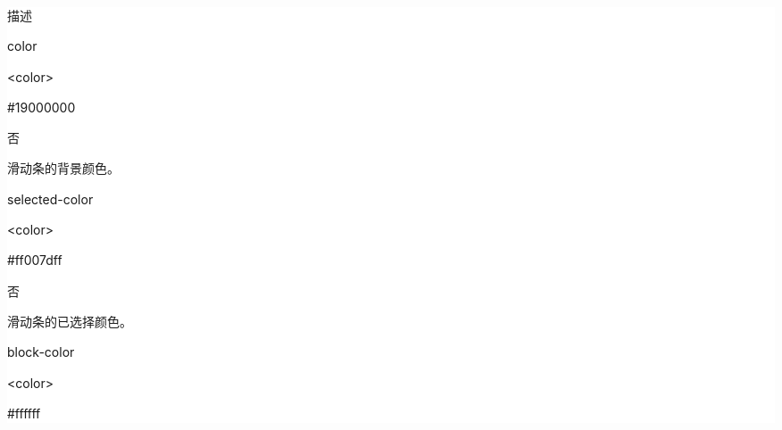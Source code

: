 <th class="cellrowborder" valign="top" width="31.956804319568043%" id="mcps1.1.6.1.5"><p id="zh-cn_topic_0000001058948925_zh-cn_topic_0000001059340528_af7a726e456f7485c87bd4e0527bc6584"><a name="zh-cn_topic_0000001058948925_zh-cn_topic_0000001059340528_af7a726e456f7485c87bd4e0527bc6584"></a><a name="zh-cn_topic_0000001058948925_zh-cn_topic_0000001059340528_af7a726e456f7485c87bd4e0527bc6584"></a>描述</p>
</th>
</tr>
</thead>
<tbody><tr id="zh-cn_topic_0000001058948925_row152795196522"><td class="cellrowborder" valign="top" width="23.16768323167683%" headers="mcps1.1.6.1.1 "><p id="zh-cn_topic_0000001058948925_p9353152025216"><a name="zh-cn_topic_0000001058948925_p9353152025216"></a><a name="zh-cn_topic_0000001058948925_p9353152025216"></a>color</p>
</td>
<td class="cellrowborder" valign="top" width="10.93890610938906%" headers="mcps1.1.6.1.2 "><p id="zh-cn_topic_0000001058948925_p5353182075218"><a name="zh-cn_topic_0000001058948925_p5353182075218"></a><a name="zh-cn_topic_0000001058948925_p5353182075218"></a>&lt;color&gt;</p>
</td>
<td class="cellrowborder" valign="top" width="27.587241275872408%" headers="mcps1.1.6.1.3 "><p id="zh-cn_topic_0000001058948925_p17353182014528"><a name="zh-cn_topic_0000001058948925_p17353182014528"></a><a name="zh-cn_topic_0000001058948925_p17353182014528"></a>#19000000</p>
</td>
<td class="cellrowborder" valign="top" width="6.34936506349365%" headers="mcps1.1.6.1.4 "><p id="zh-cn_topic_0000001058948925_p7353112055213"><a name="zh-cn_topic_0000001058948925_p7353112055213"></a><a name="zh-cn_topic_0000001058948925_p7353112055213"></a>否</p>
</td>
<td class="cellrowborder" valign="top" width="31.956804319568043%" headers="mcps1.1.6.1.5 "><p id="zh-cn_topic_0000001058948925_p1135352095215"><a name="zh-cn_topic_0000001058948925_p1135352095215"></a><a name="zh-cn_topic_0000001058948925_p1135352095215"></a>滑动条的背景颜色。</p>
</td>
</tr>
<tr id="zh-cn_topic_0000001058948925_row26885165521"><td class="cellrowborder" valign="top" width="23.16768323167683%" headers="mcps1.1.6.1.1 "><p id="zh-cn_topic_0000001058948925_p153531720165220"><a name="zh-cn_topic_0000001058948925_p153531720165220"></a><a name="zh-cn_topic_0000001058948925_p153531720165220"></a>selected-color</p>
</td>
<td class="cellrowborder" valign="top" width="10.93890610938906%" headers="mcps1.1.6.1.2 "><p id="zh-cn_topic_0000001058948925_p1335302015210"><a name="zh-cn_topic_0000001058948925_p1335302015210"></a><a name="zh-cn_topic_0000001058948925_p1335302015210"></a>&lt;color&gt;</p>
</td>
<td class="cellrowborder" valign="top" width="27.587241275872408%" headers="mcps1.1.6.1.3 "><p id="zh-cn_topic_0000001058948925_p4354172065216"><a name="zh-cn_topic_0000001058948925_p4354172065216"></a><a name="zh-cn_topic_0000001058948925_p4354172065216"></a>#ff007dff</p>
</td>
<td class="cellrowborder" valign="top" width="6.34936506349365%" headers="mcps1.1.6.1.4 "><p id="zh-cn_topic_0000001058948925_p16354172020529"><a name="zh-cn_topic_0000001058948925_p16354172020529"></a><a name="zh-cn_topic_0000001058948925_p16354172020529"></a>否</p>
</td>
<td class="cellrowborder" valign="top" width="31.956804319568043%" headers="mcps1.1.6.1.5 "><p id="zh-cn_topic_0000001058948925_p93545205526"><a name="zh-cn_topic_0000001058948925_p93545205526"></a><a name="zh-cn_topic_0000001058948925_p93545205526"></a>滑动条的已选择颜色。</p>
</td>
</tr>
<tr id="zh-cn_topic_0000001058948925_row7371411115213"><td class="cellrowborder" valign="top" width="23.16768323167683%" headers="mcps1.1.6.1.1 "><p id="zh-cn_topic_0000001058948925_p6354192065217"><a name="zh-cn_topic_0000001058948925_p6354192065217"></a><a name="zh-cn_topic_0000001058948925_p6354192065217"></a>block-color</p>
</td>
<td class="cellrowborder" valign="top" width="10.93890610938906%" headers="mcps1.1.6.1.2 "><p id="zh-cn_topic_0000001058948925_p93541920115213"><a name="zh-cn_topic_0000001058948925_p93541920115213"></a><a name="zh-cn_topic_0000001058948925_p93541920115213"></a>&lt;color&gt;</p>
</td>
<td class="cellrowborder" valign="top" width="27.587241275872408%" headers="mcps1.1.6.1.3 "><p id="zh-cn_topic_0000001058948925_p113553200525"><a name="zh-cn_topic_0000001058948925_p113553200525"></a><a name="zh-cn_topic_0000001058948925_p113553200525"></a>#ffffff</p>